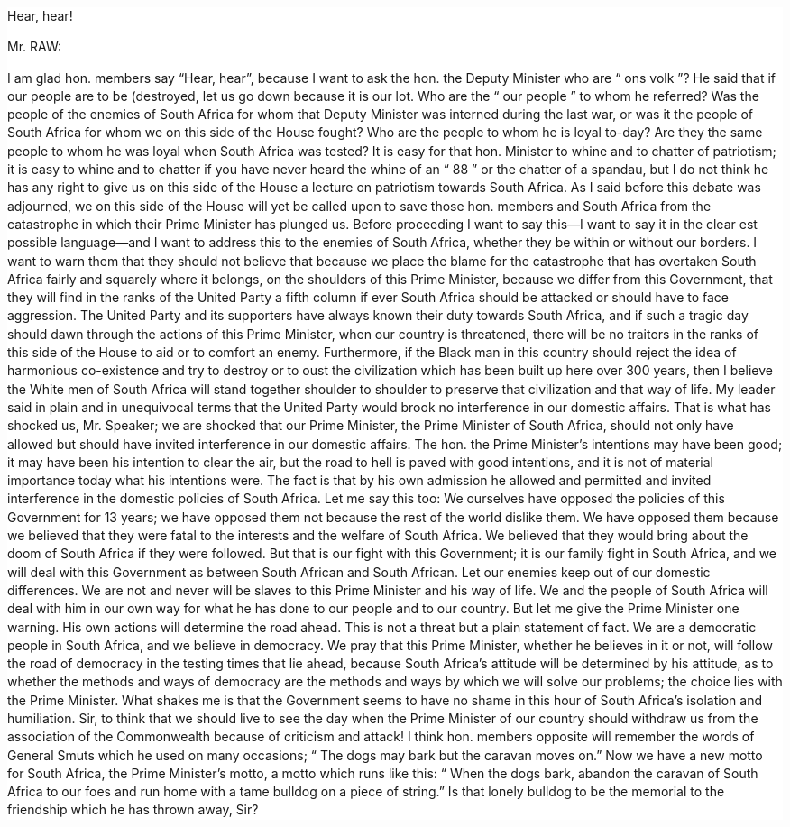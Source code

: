 <p>Hear, hear!</p>

</speech>

<speech by="#raw">

<from>Mr. <person refersTo="hansard_za">RAW</person>:</from>

<p>I am glad hon. members say &#x201C;Hear, hear&#x201D;, because I want to ask the hon. the Deputy Minister who are &#x201C; ons volk &#x201D;? He said that if our people are to be (destroyed, let us go down because it is our lot. Who are the &#x201C; our people &#x201D; to whom he referred? Was the people of the enemies of South Africa for whom that Deputy Minister was interned during the last war, or was it the people of South Africa for whom we on this side of the House fought? Who are the people to whom he is loyal to-day? Are they the same people to whom he was loyal when South Africa was tested? It is easy for that hon. Minister to whine and to chatter of patriotism; it is easy to whine and to chatter if you have never heard the whine of an &#x201C; 88 &#x201D; or the chatter of a spandau, but I do not think he has any right to give us on this side of the House a lecture on patriotism towards South Africa. As I said before this debate was adjourned, we on this side of the House will yet be called upon to save those hon. members and South Africa from the catastrophe in which their Prime Minister has plunged us. Before proceeding I want to say this&#x2014;I want to say it in the clear est possible language&#x2014;and I want to address this to the enemies of South Africa, whether they be within or without our borders. I want to warn them that they should not believe that because we place the blame for the catastrophe that has overtaken South Africa fairly and squarely where it belongs, on the shoulders of this Prime Minister, because we differ from this Government, that they will find in the ranks of the United Party a fifth column if ever South Africa should be attacked or should have to face aggression. The United Party and its supporters have always known their duty towards South Africa, and if such a tragic day should dawn through the actions of this Prime Minister, when our country is threatened, there will be no traitors in the ranks of this side of the House to aid or to comfort an enemy. Furthermore, if the Black man in this country should reject the idea of harmonious co-existence and try to destroy or to oust the civilization which has been built up here over 300 years, then I believe the White men of South Africa will stand together shoulder to shoulder to preserve that civilization and that way of life. My leader said in plain and in unequivocal terms that the United Party would brook no interference in our domestic affairs. That is what has shocked us, Mr. Speaker; we are shocked that our Prime Minister, the Prime Minister of South Africa, should not only have allowed but should have invited interference in our domestic affairs. The hon. the Prime Minister&#x2019;s intentions may have been good; it may have been his intention to clear the air, but the road to hell is paved with good intentions, and it is not of material importance today what his intentions were. The fact is that by his own admission he allowed and permitted and invited interference in the domestic policies of South Africa. Let me say this too: We ourselves have opposed the policies of this Government for 13 years; we have opposed them not because the rest of the world dislike them. We have opposed them because we believed that they were fatal to the interests and the welfare of South Africa. We believed that they would bring about the doom of South Africa if they were followed. But that is our fight with this Government; it is our family fight in South Africa, and we will deal with this Government as between South African and South African. Let our enemies keep out of our domestic differences. We are not and never will be slaves to this Prime Minister and his way of life. We and the people of South Africa will deal with him in our own way for what he has done to our people and to our country. But let me give the Prime Minister one warning. His own actions will determine the road ahead. This is not a threat but a plain statement of fact. We are a democratic people in South Africa, and we believe in democracy. We pray that this Prime Minister, whether he believes in it or not, will follow the road of democracy in the testing times that lie ahead, because South Africa&#x2019;s attitude will be determined by his attitude, as to whether the methods and ways of democracy are <span class="col_3673-3674" refersTo="page_0433"/>the methods and ways by which we will solve our problems; the choice lies with the Prime Minister. What shakes me is that the Government seems to have no shame in this hour of South Africa&#x2019;s isolation and humiliation. Sir, to think that we should live to see the day when the Prime Minister of our country should withdraw us from the association of the Commonwealth because of criticism and attack! I think hon. members opposite will remember the words of General Smuts which he used on many occasions; &#x201C; The dogs may bark but the caravan moves on.&#x201D; Now we have a new motto for South Africa, the Prime Minister&#x2019;s motto, a motto which runs like this: &#x201C; When the dogs bark, abandon the caravan of South Africa to our foes and run home with a tame bulldog on a piece of string.&#x201D; Is that lonely bulldog to be the memorial to the friendship which he has thrown away, Sir?</p>
